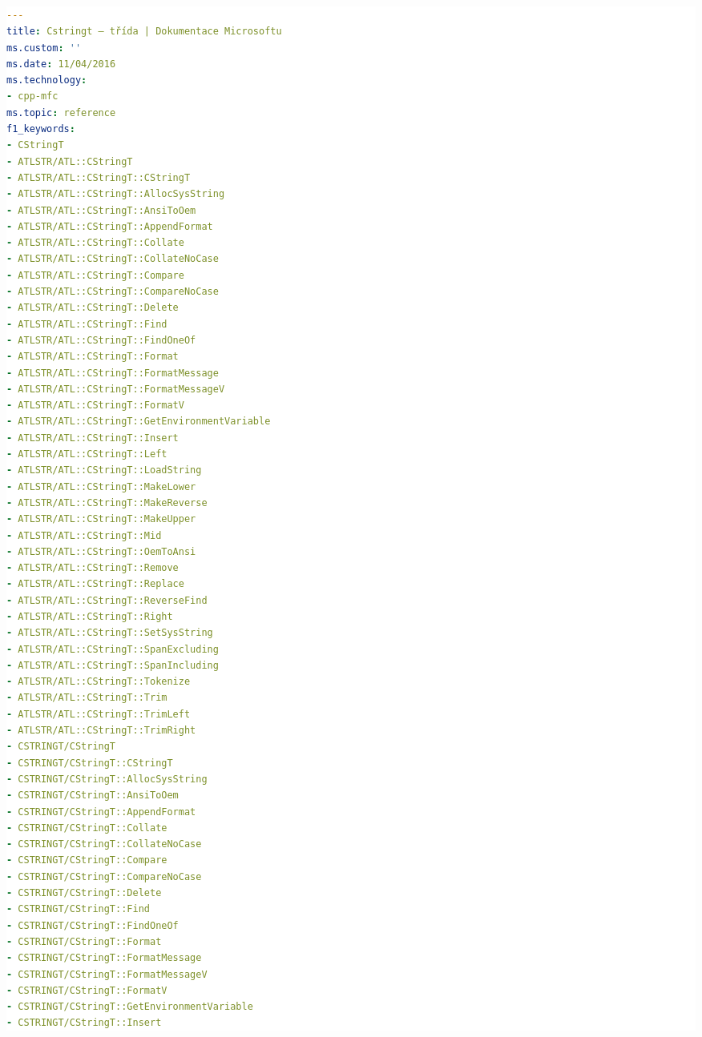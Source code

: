 ```yaml
---
title: Cstringt – třída | Dokumentace Microsoftu
ms.custom: ''
ms.date: 11/04/2016
ms.technology:
- cpp-mfc
ms.topic: reference
f1_keywords:
- CStringT
- ATLSTR/ATL::CStringT
- ATLSTR/ATL::CStringT::CStringT
- ATLSTR/ATL::CStringT::AllocSysString
- ATLSTR/ATL::CStringT::AnsiToOem
- ATLSTR/ATL::CStringT::AppendFormat
- ATLSTR/ATL::CStringT::Collate
- ATLSTR/ATL::CStringT::CollateNoCase
- ATLSTR/ATL::CStringT::Compare
- ATLSTR/ATL::CStringT::CompareNoCase
- ATLSTR/ATL::CStringT::Delete
- ATLSTR/ATL::CStringT::Find
- ATLSTR/ATL::CStringT::FindOneOf
- ATLSTR/ATL::CStringT::Format
- ATLSTR/ATL::CStringT::FormatMessage
- ATLSTR/ATL::CStringT::FormatMessageV
- ATLSTR/ATL::CStringT::FormatV
- ATLSTR/ATL::CStringT::GetEnvironmentVariable
- ATLSTR/ATL::CStringT::Insert
- ATLSTR/ATL::CStringT::Left
- ATLSTR/ATL::CStringT::LoadString
- ATLSTR/ATL::CStringT::MakeLower
- ATLSTR/ATL::CStringT::MakeReverse
- ATLSTR/ATL::CStringT::MakeUpper
- ATLSTR/ATL::CStringT::Mid
- ATLSTR/ATL::CStringT::OemToAnsi
- ATLSTR/ATL::CStringT::Remove
- ATLSTR/ATL::CStringT::Replace
- ATLSTR/ATL::CStringT::ReverseFind
- ATLSTR/ATL::CStringT::Right
- ATLSTR/ATL::CStringT::SetSysString
- ATLSTR/ATL::CStringT::SpanExcluding
- ATLSTR/ATL::CStringT::SpanIncluding
- ATLSTR/ATL::CStringT::Tokenize
- ATLSTR/ATL::CStringT::Trim
- ATLSTR/ATL::CStringT::TrimLeft
- ATLSTR/ATL::CStringT::TrimRight
- CSTRINGT/CStringT
- CSTRINGT/CStringT::CStringT
- CSTRINGT/CStringT::AllocSysString
- CSTRINGT/CStringT::AnsiToOem
- CSTRINGT/CStringT::AppendFormat
- CSTRINGT/CStringT::Collate
- CSTRINGT/CStringT::CollateNoCase
- CSTRINGT/CStringT::Compare
- CSTRINGT/CStringT::CompareNoCase
- CSTRINGT/CStringT::Delete
- CSTRINGT/CStringT::Find
- CSTRINGT/CStringT::FindOneOf
- CSTRINGT/CStringT::Format
- CSTRINGT/CStringT::FormatMessage
- CSTRINGT/CStringT::FormatMessageV
- CSTRINGT/CStringT::FormatV
- CSTRINGT/CStringT::GetEnvironmentVariable
- CSTRINGT/CStringT::Insert
```